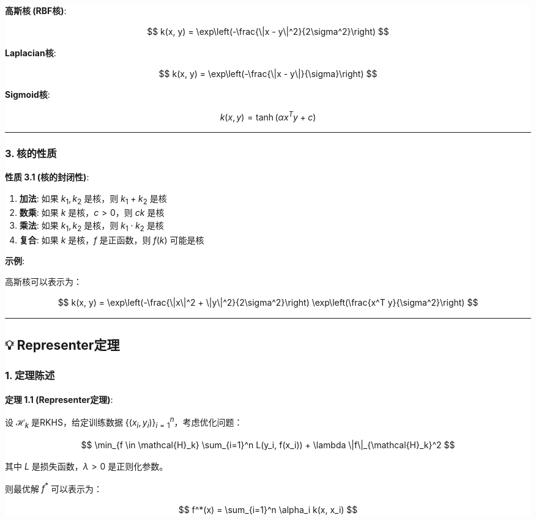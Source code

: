 **高斯核 (RBF核)**:

$$
k(x, y) = \exp\left(-\frac{\|x - y\|^2}{2\sigma^2}\right)
$$

**Laplacian核**:

$$
k(x, y) = \exp\left(-\frac{\|x - y\|}{\sigma}\right)
$$

**Sigmoid核**:

$$
k(x, y) = \tanh(\alpha x^T y + c)
$$

---

### 3. 核的性质

**性质 3.1 (核的封闭性)**:

1. **加法**: 如果 $k_1, k_2$ 是核，则 $k_1 + k_2$ 是核
2. **数乘**: 如果 $k$ 是核，$c > 0$，则 $ck$ 是核
3. **乘法**: 如果 $k_1, k_2$ 是核，则 $k_1 \cdot k_2$ 是核
4. **复合**: 如果 $k$ 是核，$f$ 是正函数，则 $f(k)$ 可能是核

**示例**:

高斯核可以表示为：

$$
k(x, y) = \exp\left(-\frac{\|x\|^2 + \|y\|^2}{2\sigma^2}\right) \exp\left(\frac{x^T y}{\sigma^2}\right)
$$

---

## 💡 Representer定理

### 1. 定理陈述

**定理 1.1 (Representer定理)**:

设 $\mathcal{H}_k$ 是RKHS，给定训练数据 $\{(x_i, y_i)\}_{i=1}^n$，考虑优化问题：

$$
\min_{f \in \mathcal{H}_k} \sum_{i=1}^n L(y_i, f(x_i)) + \lambda \|f\|_{\mathcal{H}_k}^2
$$

其中 $L$ 是损失函数，$\lambda > 0$ 是正则化参数。

则最优解 $f^*$ 可以表示为：

$$
f^*(x) = \sum_{i=1}^n \alpha_i k(x, x_i)
$$
